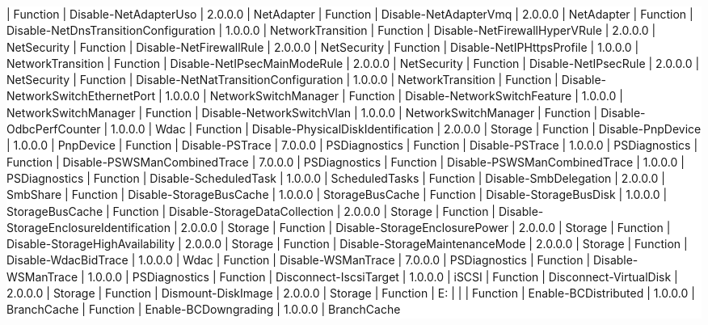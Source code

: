 | Function       | Disable-NetAdapterUso                             | 2.0.0.0   | NetAdapter
| Function       | Disable-NetAdapterVmq                             | 2.0.0.0   | NetAdapter
| Function       | Disable-NetDnsTransitionConfiguration             | 1.0.0.0   | NetworkTransition
| Function       | Disable-NetFirewallHyperVRule                     | 2.0.0.0   | NetSecurity
| Function       | Disable-NetFirewallRule                           | 2.0.0.0   | NetSecurity
| Function       | Disable-NetIPHttpsProfile                         | 1.0.0.0   | NetworkTransition
| Function       | Disable-NetIPsecMainModeRule                      | 2.0.0.0   | NetSecurity
| Function       | Disable-NetIPsecRule                              | 2.0.0.0   | NetSecurity
| Function       | Disable-NetNatTransitionConfiguration             | 1.0.0.0   | NetworkTransition
| Function       | Disable-NetworkSwitchEthernetPort                 | 1.0.0.0   | NetworkSwitchManager
| Function       | Disable-NetworkSwitchFeature                      | 1.0.0.0   | NetworkSwitchManager
| Function       | Disable-NetworkSwitchVlan                         | 1.0.0.0   | NetworkSwitchManager
| Function       | Disable-OdbcPerfCounter                           | 1.0.0.0   | Wdac
| Function       | Disable-PhysicalDiskIdentification                | 2.0.0.0   | Storage
| Function       | Disable-PnpDevice                                 | 1.0.0.0   | PnpDevice
| Function       | Disable-PSTrace                                   | 7.0.0.0   | PSDiagnostics
| Function       | Disable-PSTrace                                   | 1.0.0.0   | PSDiagnostics
| Function       | Disable-PSWSManCombinedTrace                      | 7.0.0.0   | PSDiagnostics
| Function       | Disable-PSWSManCombinedTrace                      | 1.0.0.0   | PSDiagnostics
| Function       | Disable-ScheduledTask                             | 1.0.0.0   | ScheduledTasks
| Function       | Disable-SmbDelegation                             | 2.0.0.0   | SmbShare
| Function       | Disable-StorageBusCache                           | 1.0.0.0   | StorageBusCache
| Function       | Disable-StorageBusDisk                            | 1.0.0.0   | StorageBusCache
| Function       | Disable-StorageDataCollection                     | 2.0.0.0   | Storage
| Function       | Disable-StorageEnclosureIdentification            | 2.0.0.0   | Storage
| Function       | Disable-StorageEnclosurePower                     | 2.0.0.0   | Storage
| Function       | Disable-StorageHighAvailability                   | 2.0.0.0   | Storage
| Function       | Disable-StorageMaintenanceMode                    | 2.0.0.0   | Storage
| Function       | Disable-WdacBidTrace                              | 1.0.0.0   | Wdac
| Function       | Disable-WSManTrace                                | 7.0.0.0   | PSDiagnostics
| Function       | Disable-WSManTrace                                | 1.0.0.0   | PSDiagnostics
| Function       | Disconnect-IscsiTarget                            | 1.0.0.0   | iSCSI
| Function       | Disconnect-VirtualDisk                            | 2.0.0.0   | Storage
| Function       | Dismount-DiskImage                                | 2.0.0.0   | Storage
| Function       | E:                                                |           | 
| Function       | Enable-BCDistributed                              | 1.0.0.0   | BranchCache
| Function       | Enable-BCDowngrading                              | 1.0.0.0   | BranchCache